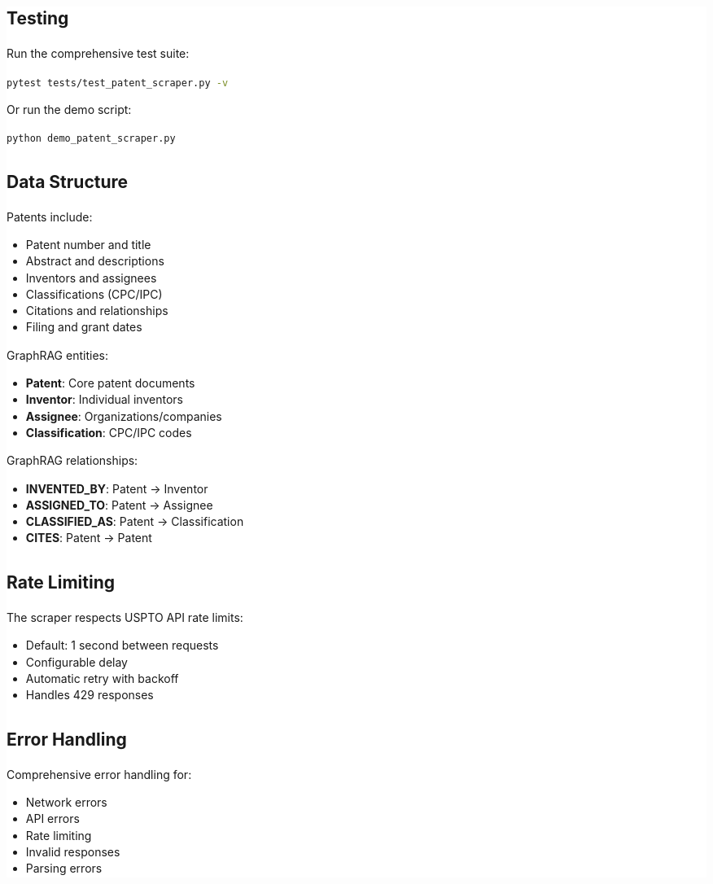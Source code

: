 ## Testing

Run the comprehensive test suite:

```bash
pytest tests/test_patent_scraper.py -v
```

Or run the demo script:

```bash
python demo_patent_scraper.py
```

## Data Structure

Patents include:
- Patent number and title
- Abstract and descriptions
- Inventors and assignees
- Classifications (CPC/IPC)
- Citations and relationships
- Filing and grant dates

GraphRAG entities:
- **Patent**: Core patent documents
- **Inventor**: Individual inventors
- **Assignee**: Organizations/companies
- **Classification**: CPC/IPC codes

GraphRAG relationships:
- **INVENTED_BY**: Patent → Inventor
- **ASSIGNED_TO**: Patent → Assignee
- **CLASSIFIED_AS**: Patent → Classification
- **CITES**: Patent → Patent

## Rate Limiting

The scraper respects USPTO API rate limits:
- Default: 1 second between requests
- Configurable delay
- Automatic retry with backoff
- Handles 429 responses

## Error Handling

Comprehensive error handling for:
- Network errors
- API errors
- Rate limiting
- Invalid responses
- Parsing errors

